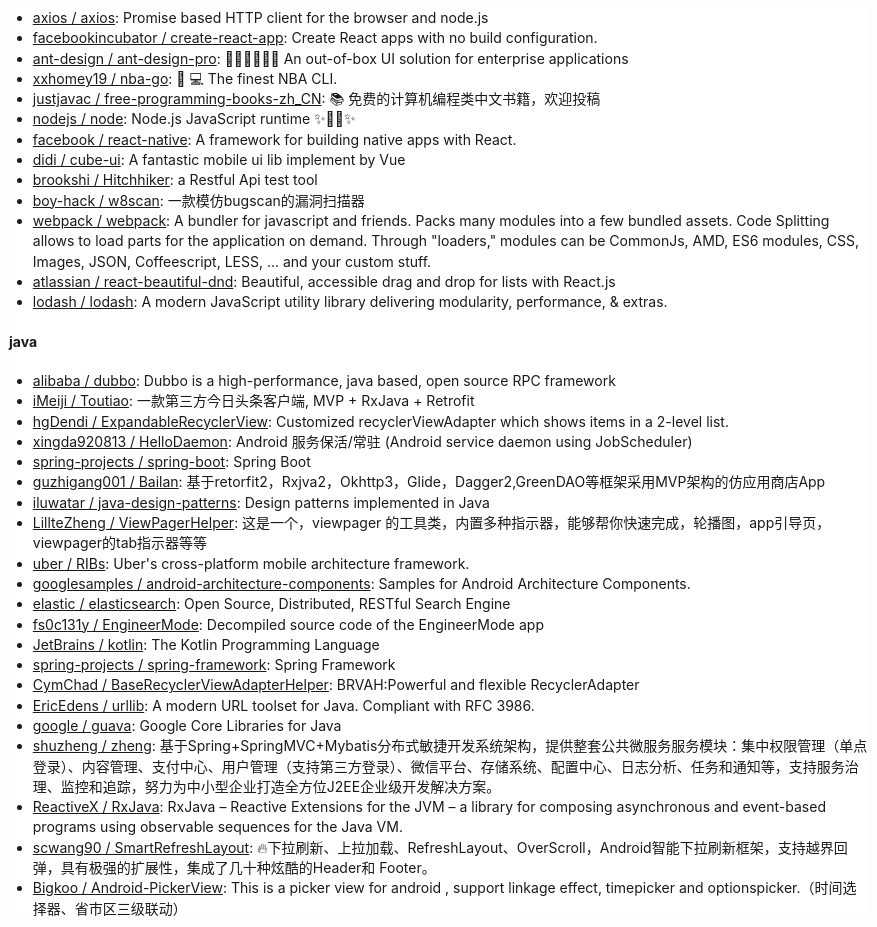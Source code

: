 * [axios / axios](https://github.com/axios/axios): Promise based HTTP client for the browser and node.js
* [facebookincubator / create-react-app](https://github.com/facebookincubator/create-react-app): Create React apps with no build configuration.
* [ant-design / ant-design-pro](https://github.com/ant-design/ant-design-pro): 👨🏻‍💻👩🏻‍💻 An out-of-box UI solution for enterprise applications
* [xxhomey19 / nba-go](https://github.com/xxhomey19/nba-go): 🏀 💻 The finest NBA CLI.
* [justjavac / free-programming-books-zh_CN](https://github.com/justjavac/free-programming-books-zh_CN): 📚 免费的计算机编程类中文书籍，欢迎投稿
* [nodejs / node](https://github.com/nodejs/node): Node.js JavaScript runtime ✨🐢🚀✨
* [facebook / react-native](https://github.com/facebook/react-native): A framework for building native apps with React.
* [didi / cube-ui](https://github.com/didi/cube-ui): A fantastic mobile ui lib implement by Vue
* [brookshi / Hitchhiker](https://github.com/brookshi/Hitchhiker): a Restful Api test tool
* [boy-hack / w8scan](https://github.com/boy-hack/w8scan): 一款模仿bugscan的漏洞扫描器
* [webpack / webpack](https://github.com/webpack/webpack): A bundler for javascript and friends. Packs many modules into a few bundled assets. Code Splitting allows to load parts for the application on demand. Through "loaders," modules can be CommonJs, AMD, ES6 modules, CSS, Images, JSON, Coffeescript, LESS, ... and your custom stuff.
* [atlassian / react-beautiful-dnd](https://github.com/atlassian/react-beautiful-dnd): Beautiful, accessible drag and drop for lists with React.js
* [lodash / lodash](https://github.com/lodash/lodash): A modern JavaScript utility library delivering modularity, performance, & extras.

#### java
* [alibaba / dubbo](https://github.com/alibaba/dubbo): Dubbo is a high-performance, java based, open source RPC framework
* [iMeiji / Toutiao](https://github.com/iMeiji/Toutiao): 一款第三方今日头条客户端, MVP + RxJava + Retrofit
* [hgDendi / ExpandableRecyclerView](https://github.com/hgDendi/ExpandableRecyclerView): Customized recyclerViewAdapter which shows items in a 2-level list.
* [xingda920813 / HelloDaemon](https://github.com/xingda920813/HelloDaemon): Android 服务保活/常驻 (Android service daemon using JobScheduler)
* [spring-projects / spring-boot](https://github.com/spring-projects/spring-boot): Spring Boot
* [guzhigang001 / Bailan](https://github.com/guzhigang001/Bailan): 基于retorfit2，Rxjva2，Okhttp3，Glide，Dagger2,GreenDAO等框架采用MVP架构的仿应用商店App
* [iluwatar / java-design-patterns](https://github.com/iluwatar/java-design-patterns): Design patterns implemented in Java
* [LillteZheng / ViewPagerHelper](https://github.com/LillteZheng/ViewPagerHelper): 这是一个，viewpager 的工具类，内置多种指示器，能够帮你快速完成，轮播图，app引导页，viewpager的tab指示器等等
* [uber / RIBs](https://github.com/uber/RIBs): Uber's cross-platform mobile architecture framework.
* [googlesamples / android-architecture-components](https://github.com/googlesamples/android-architecture-components): Samples for Android Architecture Components.
* [elastic / elasticsearch](https://github.com/elastic/elasticsearch): Open Source, Distributed, RESTful Search Engine
* [fs0c131y / EngineerMode](https://github.com/fs0c131y/EngineerMode): Decompiled source code of the EngineerMode app
* [JetBrains / kotlin](https://github.com/JetBrains/kotlin): The Kotlin Programming Language
* [spring-projects / spring-framework](https://github.com/spring-projects/spring-framework): Spring Framework
* [CymChad / BaseRecyclerViewAdapterHelper](https://github.com/CymChad/BaseRecyclerViewAdapterHelper): BRVAH:Powerful and flexible RecyclerAdapter
* [EricEdens / urllib](https://github.com/EricEdens/urllib): A modern URL toolset for Java. Compliant with RFC 3986.
* [google / guava](https://github.com/google/guava): Google Core Libraries for Java
* [shuzheng / zheng](https://github.com/shuzheng/zheng): 基于Spring+SpringMVC+Mybatis分布式敏捷开发系统架构，提供整套公共微服务服务模块：集中权限管理（单点登录）、内容管理、支付中心、用户管理（支持第三方登录）、微信平台、存储系统、配置中心、日志分析、任务和通知等，支持服务治理、监控和追踪，努力为中小型企业打造全方位J2EE企业级开发解决方案。
* [ReactiveX / RxJava](https://github.com/ReactiveX/RxJava): RxJava – Reactive Extensions for the JVM – a library for composing asynchronous and event-based programs using observable sequences for the Java VM.
* [scwang90 / SmartRefreshLayout](https://github.com/scwang90/SmartRefreshLayout): 🔥下拉刷新、上拉加载、RefreshLayout、OverScroll，Android智能下拉刷新框架，支持越界回弹，具有极强的扩展性，集成了几十种炫酷的Header和 Footer。
* [Bigkoo / Android-PickerView](https://github.com/Bigkoo/Android-PickerView): This is a picker view for android , support linkage effect, timepicker and optionspicker.（时间选择器、省市区三级联动）